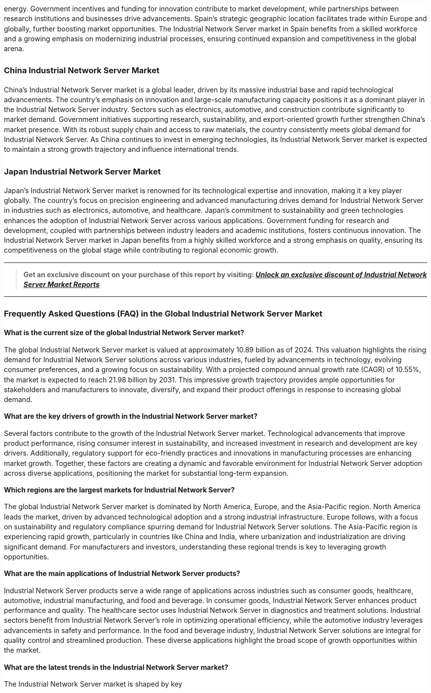 energy. Government incentives and funding for innovation contribute to market development, while partnerships between research institutions and businesses drive advancements. Spain&rsquo;s strategic geographic location facilitates trade within Europe and globally, further boosting market opportunities. The Industrial Network Server market in Spain benefits from a skilled workforce and a growing emphasis on modernizing industrial processes, ensuring continued expansion and competitiveness in the global arena.</p><h3>China Industrial Network Server Market</h3><p>China&rsquo;s Industrial Network Server market is a global leader, driven by its massive industrial base and rapid technological advancements. The country&rsquo;s emphasis on innovation and large-scale manufacturing capacity positions it as a dominant player in the Industrial Network Server industry. Sectors such as electronics, automotive, and construction contribute significantly to market demand. Government initiatives supporting research, sustainability, and export-oriented growth further strengthen China&rsquo;s market presence. With its robust supply chain and access to raw materials, the country consistently meets global demand for Industrial Network Server. As China continues to invest in emerging technologies, its Industrial Network Server market is expected to maintain a strong growth trajectory and influence international trends.</p><h3>Japan Industrial Network Server Market</h3><p>Japan&rsquo;s Industrial Network Server market is renowned for its technological expertise and innovation, making it a key player globally. The country&rsquo;s focus on precision engineering and advanced manufacturing drives demand for Industrial Network Server in industries such as electronics, automotive, and healthcare. Japan&rsquo;s commitment to sustainability and green technologies enhances the adoption of Industrial Network Server across various applications. Government funding for research and development, coupled with partnerships between industry leaders and academic institutions, fosters continuous innovation. The Industrial Network Server market in Japan benefits from a highly skilled workforce and a strong emphasis on quality, ensuring its competitiveness on the global stage while contributing to regional economic growth.</p><hr /><blockquote><p><strong>Get an exclusive discount on your purchase of this report by visiting: <em><a href="://marketresearchpulse.com/ask-for-discount/144046?utm_source=Github&amp;utm_medium=028">Unlock an exclusive discount of Industrial Network Server Market Reports</a></em>&nbsp;</strong></p></blockquote><hr /><h3>Frequently Asked Questions (FAQ) in the Global Industrial Network Server Market</h3><p><strong>What is the current size of the global Industrial Network Server market?</strong></p><p>The global Industrial Network Server market is valued at approximately 10.89 billion as of 2024. This valuation highlights the rising demand for Industrial Network Server solutions across various industries, fueled by advancements in technology, evolving consumer preferences, and a growing focus on sustainability. With a projected compound annual growth rate (CAGR) of 10.55%, the market is expected to reach 21.98 billion by 2031. This impressive growth trajectory provides ample opportunities for stakeholders and manufacturers to innovate, diversify, and expand their product offerings in response to increasing global demand.</p><p><strong>What are the key drivers of growth in the Industrial Network Server market?</strong></p><p>Several factors contribute to the growth of the Industrial Network Server market. Technological advancements that improve product performance, rising consumer interest in sustainability, and increased investment in research and development are key drivers. Additionally, regulatory support for eco-friendly practices and innovations in manufacturing processes are enhancing market growth. Together, these factors are creating a dynamic and favorable environment for Industrial Network Server adoption across diverse applications, positioning the market for substantial long-term expansion.</p><p><strong>Which regions are the largest markets for Industrial Network Server?</strong></p><p>The global Industrial Network Server market is dominated by North America, Europe, and the Asia-Pacific region. North America leads the market, driven by advanced technological adoption and a strong industrial infrastructure. Europe follows, with a focus on sustainability and regulatory compliance spurring demand for Industrial Network Server solutions. The Asia-Pacific region is experiencing rapid growth, particularly in countries like China and India, where urbanization and industrialization are driving significant demand. For manufacturers and investors, understanding these regional trends is key to leveraging growth opportunities.</p><p><strong>What are the main applications of Industrial Network Server products?</strong></p><p>Industrial Network Server products serve a wide range of applications across industries such as consumer goods, healthcare, automotive, industrial manufacturing, and food and beverage. In consumer goods, Industrial Network Server enhances product performance and quality. The healthcare sector uses Industrial Network Server in diagnostics and treatment solutions. Industrial sectors benefit from Industrial Network Server&rsquo;s role in optimizing operational efficiency, while the automotive industry leverages advancements in safety and performance. In the food and beverage industry, Industrial Network Server solutions are integral for quality control and streamlined production. These diverse applications highlight the broad scope of growth opportunities within the market.</p><p><strong>What are the latest trends in the Industrial Network Server market?</strong></p><p>The Industrial Network Server market is shaped by key